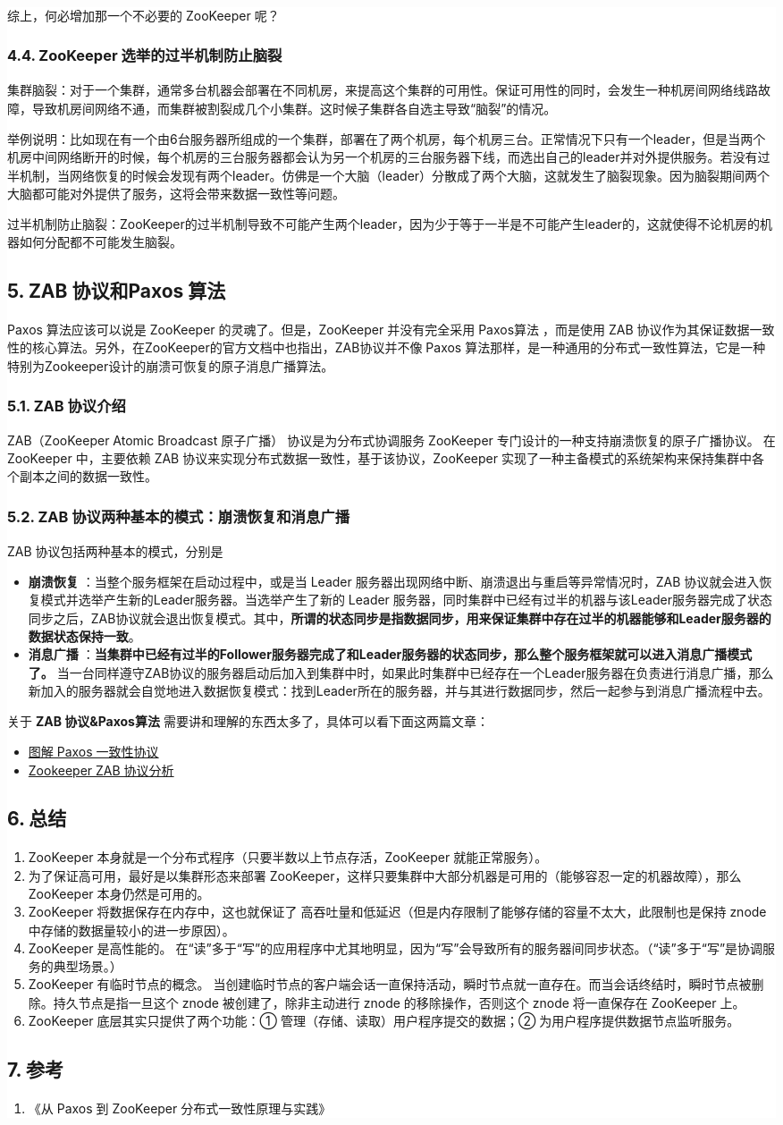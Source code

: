 综上，何必增加那一个不必要的 ZooKeeper 呢？

### 4.4. ZooKeeper 选举的过半机制防止脑裂

集群脑裂：对于一个集群，通常多台机器会部署在不同机房，来提高这个集群的可用性。保证可用性的同时，会发生一种机房间网络线路故障，导致机房间网络不通，而集群被割裂成几个小集群。这时候子集群各自选主导致“脑裂”的情况。

举例说明：比如现在有一个由6台服务器所组成的一个集群，部署在了两个机房，每个机房三台。正常情况下只有一个leader，但是当两个机房中间网络断开的时候，每个机房的三台服务器都会认为另一个机房的三台服务器下线，而选出自己的leader并对外提供服务。若没有过半机制，当网络恢复的时候会发现有两个leader。仿佛是一个大脑（leader）分散成了两个大脑，这就发生了脑裂现象。因为脑裂期间两个大脑都可能对外提供了服务，这将会带来数据一致性等问题。

过半机制防止脑裂：ZooKeeper的过半机制导致不可能产生两个leader，因为少于等于一半是不可能产生leader的，这就使得不论机房的机器如何分配都不可能发生脑裂。

## 5. ZAB 协议和Paxos 算法

Paxos 算法应该可以说是  ZooKeeper 的灵魂了。但是，ZooKeeper 并没有完全采用 Paxos算法 ，而是使用 ZAB 协议作为其保证数据一致性的核心算法。另外，在ZooKeeper的官方文档中也指出，ZAB协议并不像 Paxos 算法那样，是一种通用的分布式一致性算法，它是一种特别为Zookeeper设计的崩溃可恢复的原子消息广播算法。

### 5.1. ZAB 协议介绍

ZAB（ZooKeeper Atomic Broadcast 原子广播） 协议是为分布式协调服务 ZooKeeper 专门设计的一种支持崩溃恢复的原子广播协议。 在 ZooKeeper 中，主要依赖 ZAB 协议来实现分布式数据一致性，基于该协议，ZooKeeper 实现了一种主备模式的系统架构来保持集群中各个副本之间的数据一致性。

### 5.2. ZAB 协议两种基本的模式：崩溃恢复和消息广播

ZAB 协议包括两种基本的模式，分别是 

- **崩溃恢复**  ：当整个服务框架在启动过程中，或是当 Leader 服务器出现网络中断、崩溃退出与重启等异常情况时，ZAB 协议就会进入恢复模式并选举产生新的Leader服务器。当选举产生了新的 Leader 服务器，同时集群中已经有过半的机器与该Leader服务器完成了状态同步之后，ZAB协议就会退出恢复模式。其中，**所谓的状态同步是指数据同步，用来保证集群中存在过半的机器能够和Leader服务器的数据状态保持一致**。
- **消息广播** ：**当集群中已经有过半的Follower服务器完成了和Leader服务器的状态同步，那么整个服务框架就可以进入消息广播模式了。** 当一台同样遵守ZAB协议的服务器启动后加入到集群中时，如果此时集群中已经存在一个Leader服务器在负责进行消息广播，那么新加入的服务器就会自觉地进入数据恢复模式：找到Leader所在的服务器，并与其进行数据同步，然后一起参与到消息广播流程中去。

关于 **ZAB 协议&Paxos算法** 需要讲和理解的东西太多了，具体可以看下面这两篇文章：

-  [图解 Paxos 一致性协议](http://codemacro.com/2014/10/15/explain-poxos/)
-  [Zookeeper ZAB 协议分析](https://dbaplus.cn/news-141-1875-1.html)

## 6. 总结

1. ZooKeeper 本身就是一个分布式程序（只要半数以上节点存活，ZooKeeper 就能正常服务）。
2. 为了保证高可用，最好是以集群形态来部署 ZooKeeper，这样只要集群中大部分机器是可用的（能够容忍一定的机器故障），那么 ZooKeeper 本身仍然是可用的。
3. ZooKeeper 将数据保存在内存中，这也就保证了 高吞吐量和低延迟（但是内存限制了能够存储的容量不太大，此限制也是保持 znode 中存储的数据量较小的进一步原因）。
4. ZooKeeper 是高性能的。 在“读”多于“写”的应用程序中尤其地明显，因为“写”会导致所有的服务器间同步状态。（“读”多于“写”是协调服务的典型场景。）
5. ZooKeeper 有临时节点的概念。 当创建临时节点的客户端会话一直保持活动，瞬时节点就一直存在。而当会话终结时，瞬时节点被删除。持久节点是指一旦这个 znode 被创建了，除非主动进行 znode 的移除操作，否则这个 znode 将一直保存在 ZooKeeper 上。
6. ZooKeeper 底层其实只提供了两个功能：① 管理（存储、读取）用户程序提交的数据；② 为用户程序提供数据节点监听服务。

## 7. 参考

1. 《从 Paxos 到 ZooKeeper 分布式一致性原理与实践》
